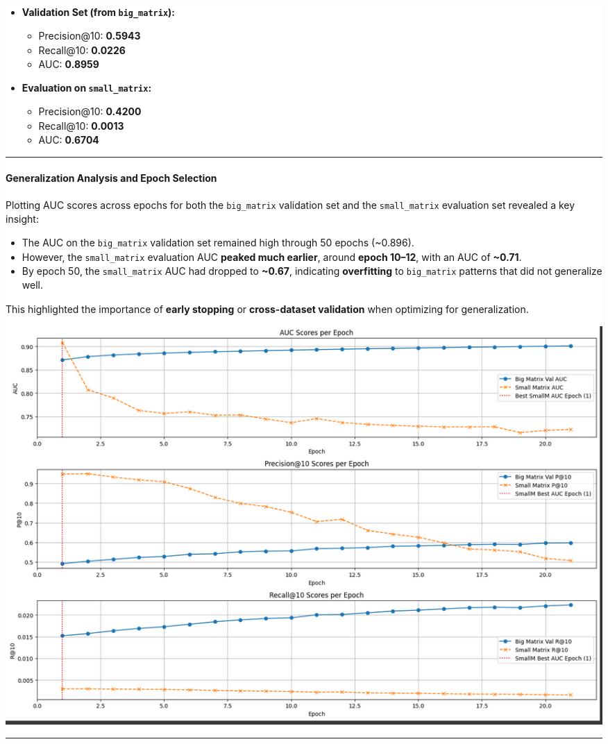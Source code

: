 - **Validation Set (from `big_matrix`):**
  - Precision@10: **0.5943**
  - Recall@10: **0.0226**
  - AUC: **0.8959**

- **Evaluation on `small_matrix`:**
  - Precision@10: **0.4200**
  - Recall@10: **0.0013**
  - AUC: **0.6704**

---

#### Generalization Analysis and Epoch Selection

Plotting AUC scores across epochs for both the `big_matrix` validation set and the `small_matrix` evaluation set revealed a key insight:

- The AUC on the `big_matrix` validation set remained high through 50 epochs (~0.896).
- However, the `small_matrix` evaluation AUC **peaked much earlier**, around **epoch 10–12**, with an AUC of **~0.71**.
- By epoch 50, the `small_matrix` AUC had dropped to **~0.67**, indicating **overfitting** to `big_matrix` patterns that did not generalize well.

This highlighted the importance of **early stopping** or **cross-dataset validation** when optimizing for generalization.

![epoch_selection](solution/epoch_selection.png)

---